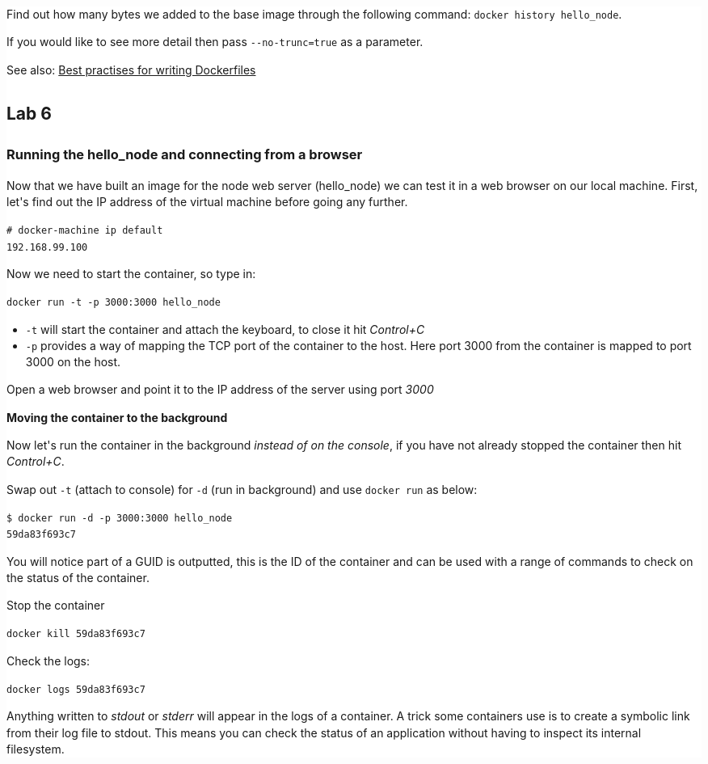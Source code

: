 Find out how many bytes we added to the base image through the following command: `docker history hello_node`.

If you would like to see more detail then pass `--no-trunc=true` as a parameter.

See also: [Best practises for writing Dockerfiles](https://docs.docker.com/engine/articles/dockerfile_best-practices/)

## Lab 6
### Running the hello_node and connecting from a browser

Now that we have built an image for the node web server (hello_node) we can test it in a web browser on our local machine. First, let's find out the IP address of the virtual machine before going any further.

```
# docker-machine ip default
192.168.99.100
```

Now we need to start the container, so type in:

`docker run -t -p 3000:3000 hello_node`

* `-t` will start the container and attach the keyboard, to close it hit *Control+C*
* `-p` provides a way of mapping the TCP port of the container to the host. Here port 3000 from the container is mapped to port 3000 on the host.

Open a web browser and point it to the IP address of the server using port *3000*

**Moving the container to the background**

Now let's run the container in the background *instead of on the console*, if you have not already stopped the container then hit *Control+C*.

Swap out `-t` (attach to console) for `-d` (run in background) and use `docker run` as below:

```
$ docker run -d -p 3000:3000 hello_node
59da83f693c7
```

You will notice part of a GUID is outputted, this is the ID of the container and can be used with a range of commands to check on the status of the container.

Stop the container

```
docker kill 59da83f693c7
```

Check the logs:

```
docker logs 59da83f693c7
```

Anything written to *stdout* or *stderr* will appear in the logs of a container. A trick some containers use is to create a symbolic link from their log file to stdout. This means you can check the status of an application without having to inspect its internal filesystem.  
